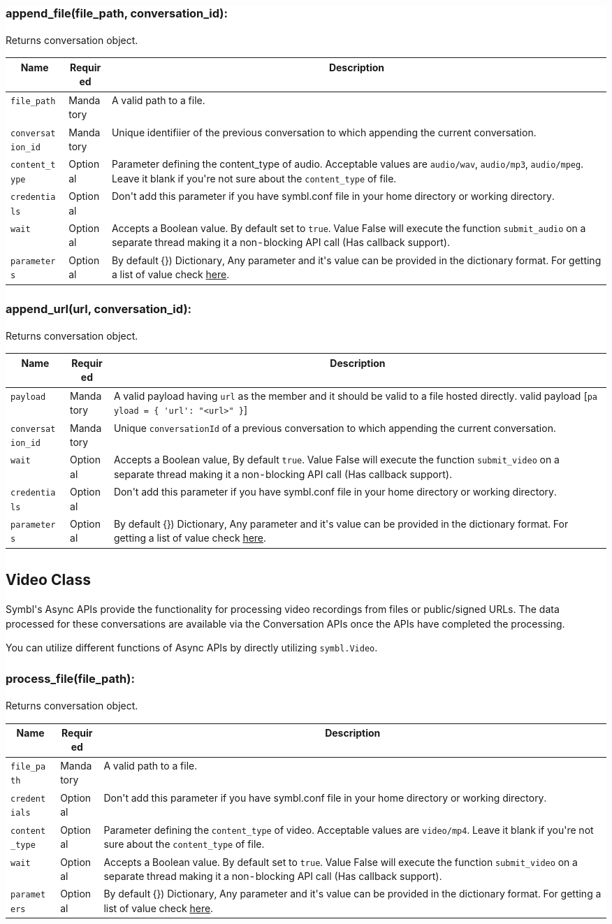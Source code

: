
### append_file(file_path, conversation_id):
Returns conversation object.

Name | Required | Description
-----|------------ | --------
`file_path`| Mandatory | A valid path to a file.
`conversation_id`| Mandatory | Unique identifiier of the previous conversation to which appending the current conversation.
`content_type`| Optional| Parameter defining the content_type of audio. Acceptable values are `audio/wav`, `audio/mp3`, `audio/mpeg`. Leave it blank if you're not sure about the `content_type` of file.
`credentials` | Optional | Don't add this parameter if you have symbl.conf file in your home directory or working directory.
`wait`| Optional |  Accepts a Boolean value. By default set to `true`. Value False will execute the function `submit_audio` on a separate thread making it a non-blocking API call (Has callback support).
`parameters` | Optional | By default {}) Dictionary, Any parameter and it's value can be provided in the dictionary format. For getting a list of value check [here](/docs/async-api/overview/audio/put-audio#query-params).


### append_url(url, conversation_id):
Returns conversation object.

Name | Required | Description
-----|------------ | --------
`payload` | Mandatory |  A valid payload having `url` as the member and it should be valid to a file hosted directly. valid payload [`payload = { 'url': "<url>" }`] |
`conversation_id` | Mandatory | Unique `conversationId` of a previous conversation to which appending the current conversation.
`wait` | Optional | Accepts a Boolean value, By default `true`. Value False will execute the function `submit_video` on a separate thread making it a non-blocking API call (Has callback support).
`credentials` | Optional | Don't add this parameter if you have symbl.conf file in your home directory or working directory.
`parameters` | Optional | By default {}) Dictionary, Any parameter and it's value can be provided in the dictionary format. For getting a list of value check [here](/docs/async-api/overview/audio/put-audio-url#query-params).


## Video Class
Symbl's Async APIs provide the functionality for processing video recordings from files or public/signed URLs. The data processed for these conversations are available via the Conversation APIs once the APIs have completed the processing.

You can utilize different functions of Async APIs by directly utilizing `symbl.Video`.

### process_file(file_path):
Returns conversation object.

Name | Required | Description
-----|------------ | --------
`file_path`| Mandatory | A valid path to a file.
`credentials` | Optional | Don't add this parameter if you have symbl.conf file in your home directory or working directory.
`content_type` | Optional | Parameter defining the `content_type` of video. Acceptable values are `video/mp4`. Leave it blank if you're not sure about the `content_type` of file. 
`wait`| Optional | Accepts a Boolean value. By default set to `true`. Value False will execute the function `submit_video` on a separate thread making it a non-blocking API call (Has callback support).
`parameters` | Optional | By default {}) Dictionary, Any parameter and it's value can be provided in the dictionary format. For getting a list of value check [here](/docs/async-api/overview/video/post-video#query-params).
